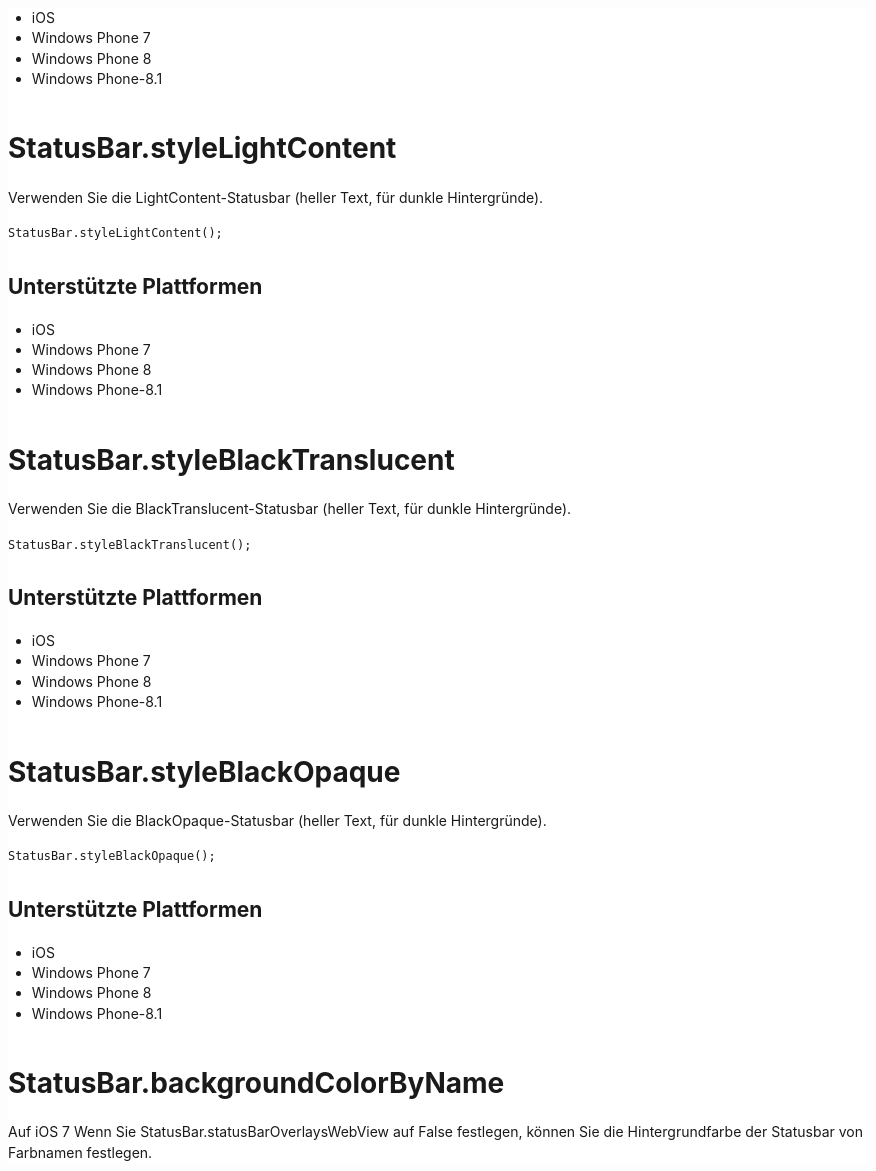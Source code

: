 - iOS
- Windows Phone 7
- Windows Phone 8
- Windows Phone-8.1

# StatusBar.styleLightContent

Verwenden Sie die LightContent-Statusbar (heller Text, für dunkle Hintergründe).

    StatusBar.styleLightContent();

## Unterstützte Plattformen

- iOS
- Windows Phone 7
- Windows Phone 8
- Windows Phone-8.1

# StatusBar.styleBlackTranslucent

Verwenden Sie die BlackTranslucent-Statusbar (heller Text, für dunkle Hintergründe).

    StatusBar.styleBlackTranslucent();

## Unterstützte Plattformen

- iOS
- Windows Phone 7
- Windows Phone 8
- Windows Phone-8.1

# StatusBar.styleBlackOpaque

Verwenden Sie die BlackOpaque-Statusbar (heller Text, für dunkle Hintergründe).

    StatusBar.styleBlackOpaque();

## Unterstützte Plattformen

- iOS
- Windows Phone 7
- Windows Phone 8
- Windows Phone-8.1

# StatusBar.backgroundColorByName

Auf iOS 7 Wenn Sie StatusBar.statusBarOverlaysWebView auf False festlegen, können Sie die Hintergrundfarbe der Statusbar von Farbnamen festlegen.
